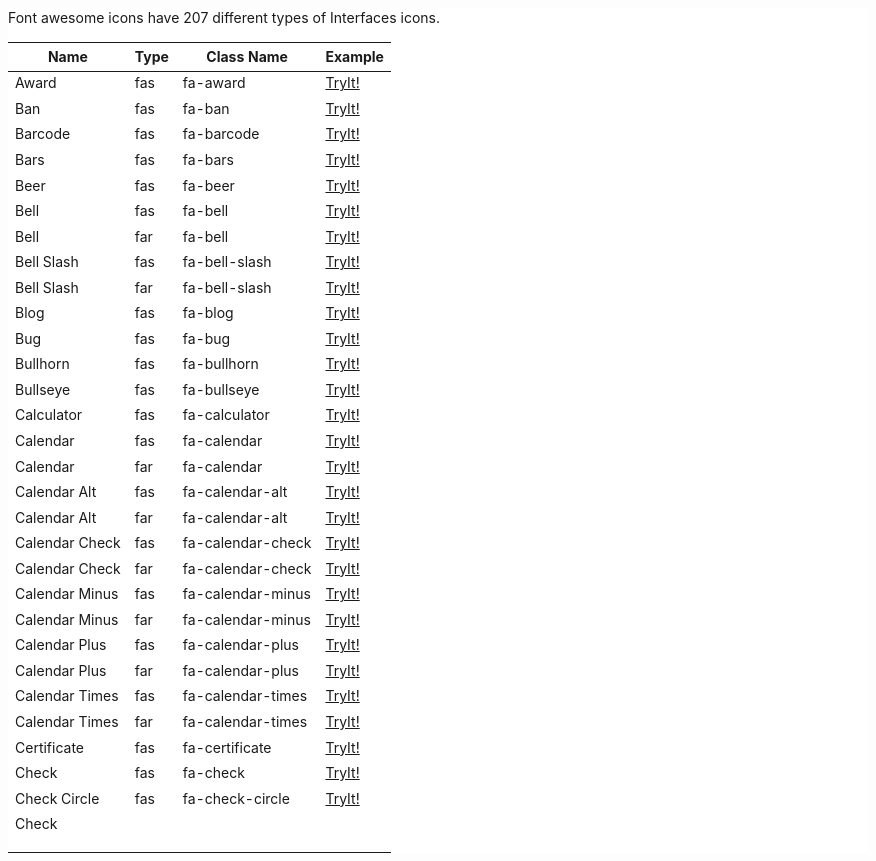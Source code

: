 Font awesome icons have 207 different types of Interfaces icons.<div class='table-responsive'><table class='table'><thead><tr><th>Name</th><th>Type</th><th>Class Name</th><th>Example</th></tr></thead><tbody><tr><td><i class="fas fa-award"></i>Award</td><td>fas</td><td>fa-award</td><td><a href='https://www.angularjswiki.com/fontawesome/fa-award/' target='_blank'>TryIt!</a></td></tr><tr><td><i class="fas fa-ban"></i>Ban</td><td>fas</td><td>fa-ban</td><td><a href='https://www.angularjswiki.com/fontawesome/fa-ban/' target='_blank'>TryIt!</a></td></tr><tr><td><i class="fas fa-barcode"></i>Barcode</td><td>fas</td><td>fa-barcode</td><td><a href='https://www.angularjswiki.com/fontawesome/fa-barcode/' target='_blank'>TryIt!</a></td></tr><tr><td><i class="fas fa-bars"></i>Bars</td><td>fas</td><td>fa-bars</td><td><a href='https://www.angularjswiki.com/fontawesome/fa-bars/' target='_blank'>TryIt!</a></td></tr><tr><td><i class="fas fa-beer"></i>Beer</td><td>fas</td><td>fa-beer</td><td><a href='https://www.angularjswiki.com/fontawesome/fa-beer/' target='_blank'>TryIt!</a></td></tr><tr><td><i class="fas fa-bell"></i>Bell</td><td>fas</td><td>fa-bell</td><td><a href='https://www.angularjswiki.com/fontawesome/fa-bell/' target='_blank'>TryIt!</a></td></tr><tr><td><i class="far fa-bell"></i>Bell</td><td>far</td><td>fa-bell</td><td><a href='https://www.angularjswiki.com/fontawesome/fa-bell/' target='_blank'>TryIt!</a></td></tr><tr><td><i class="fas fa-bell-slash"></i>Bell Slash</td><td>fas</td><td>fa-bell-slash</td><td><a href='https://www.angularjswiki.com/fontawesome/fa-bell-slash/' target='_blank'>TryIt!</a></td></tr><tr><td><i class="far fa-bell-slash"></i>Bell Slash</td><td>far</td><td>fa-bell-slash</td><td><a href='https://www.angularjswiki.com/fontawesome/fa-bell-slash/' target='_blank'>TryIt!</a></td></tr><tr><td><i class="fas fa-blog"></i>Blog</td><td>fas</td><td>fa-blog</td><td><a href='https://www.angularjswiki.com/fontawesome/fa-blog/' target='_blank'>TryIt!</a></td></tr><tr><td><i class="fas fa-bug"></i>Bug</td><td>fas</td><td>fa-bug</td><td><a href='https://www.angularjswiki.com/fontawesome/fa-bug/' target='_blank'>TryIt!</a></td></tr><tr><td><i class="fas fa-bullhorn"></i>Bullhorn</td><td>fas</td><td>fa-bullhorn</td><td><a href='https://www.angularjswiki.com/fontawesome/fa-bullhorn/' target='_blank'>TryIt!</a></td></tr><tr><td><i class="fas fa-bullseye"></i>Bullseye</td><td>fas</td><td>fa-bullseye</td><td><a href='https://www.angularjswiki.com/fontawesome/fa-bullseye/' target='_blank'>TryIt!</a></td></tr><tr><td><i class="fas fa-calculator"></i>Calculator</td><td>fas</td><td>fa-calculator</td><td><a href='https://www.angularjswiki.com/fontawesome/fa-calculator/' target='_blank'>TryIt!</a></td></tr><tr><td><i class="fas fa-calendar"></i>Calendar</td><td>fas</td><td>fa-calendar</td><td><a href='https://www.angularjswiki.com/fontawesome/fa-calendar/' target='_blank'>TryIt!</a></td></tr><tr><td><i class="far fa-calendar"></i>Calendar</td><td>far</td><td>fa-calendar</td><td><a href='https://www.angularjswiki.com/fontawesome/fa-calendar/' target='_blank'>TryIt!</a></td></tr><tr><td><i class="fas fa-calendar-alt"></i>Calendar Alt</td><td>fas</td><td>fa-calendar-alt</td><td><a href='https://www.angularjswiki.com/fontawesome/fa-calendar-alt/' target='_blank'>TryIt!</a></td></tr><tr><td><i class="far fa-calendar-alt"></i>Calendar Alt</td><td>far</td><td>fa-calendar-alt</td><td><a href='https://www.angularjswiki.com/fontawesome/fa-calendar-alt/' target='_blank'>TryIt!</a></td></tr><tr><td><i class="fas fa-calendar-check"></i>Calendar Check</td><td>fas</td><td>fa-calendar-check</td><td><a href='https://www.angularjswiki.com/fontawesome/fa-calendar-check/' target='_blank'>TryIt!</a></td></tr><tr><td><i class="far fa-calendar-check"></i>Calendar Check</td><td>far</td><td>fa-calendar-check</td><td><a href='https://www.angularjswiki.com/fontawesome/fa-calendar-check/' target='_blank'>TryIt!</a></td></tr><tr><td><i class="fas fa-calendar-minus"></i>Calendar Minus</td><td>fas</td><td>fa-calendar-minus</td><td><a href='https://www.angularjswiki.com/fontawesome/fa-calendar-minus/' target='_blank'>TryIt!</a></td></tr><tr><td><i class="far fa-calendar-minus"></i>Calendar Minus</td><td>far</td><td>fa-calendar-minus</td><td><a href='https://www.angularjswiki.com/fontawesome/fa-calendar-minus/' target='_blank'>TryIt!</a></td></tr><tr><td><i class="fas fa-calendar-plus"></i>Calendar Plus</td><td>fas</td><td>fa-calendar-plus</td><td><a href='https://www.angularjswiki.com/fontawesome/fa-calendar-plus/' target='_blank'>TryIt!</a></td></tr><tr><td><i class="far fa-calendar-plus"></i>Calendar Plus</td><td>far</td><td>fa-calendar-plus</td><td><a href='https://www.angularjswiki.com/fontawesome/fa-calendar-plus/' target='_blank'>TryIt!</a></td></tr><tr><td><i class="fas fa-calendar-times"></i>Calendar Times</td><td>fas</td><td>fa-calendar-times</td><td><a href='https://www.angularjswiki.com/fontawesome/fa-calendar-times/' target='_blank'>TryIt!</a></td></tr><tr><td><i class="far fa-calendar-times"></i>Calendar Times</td><td>far</td><td>fa-calendar-times</td><td><a href='https://www.angularjswiki.com/fontawesome/fa-calendar-times/' target='_blank'>TryIt!</a></td></tr><tr><td><i class="fas fa-certificate"></i>Certificate</td><td>fas</td><td>fa-certificate</td><td><a href='https://www.angularjswiki.com/fontawesome/fa-certificate/' target='_blank'>TryIt!</a></td></tr><tr><td><i class="fas fa-check"></i>Check</td><td>fas</td><td>fa-check</td><td><a href='https://www.angularjswiki.com/fontawesome/fa-check/' target='_blank'>TryIt!</a></td></tr><tr><td><i class="fas fa-check-circle"></i>Check Circle</td><td>fas</td><td>fa-check-circle</td><td><a href='https://www.angularjswiki.com/fontawesome/fa-check-circle/' target='_blank'>TryIt!</a></td></tr><tr><td><i class="far fa-check-circle"></i>Check